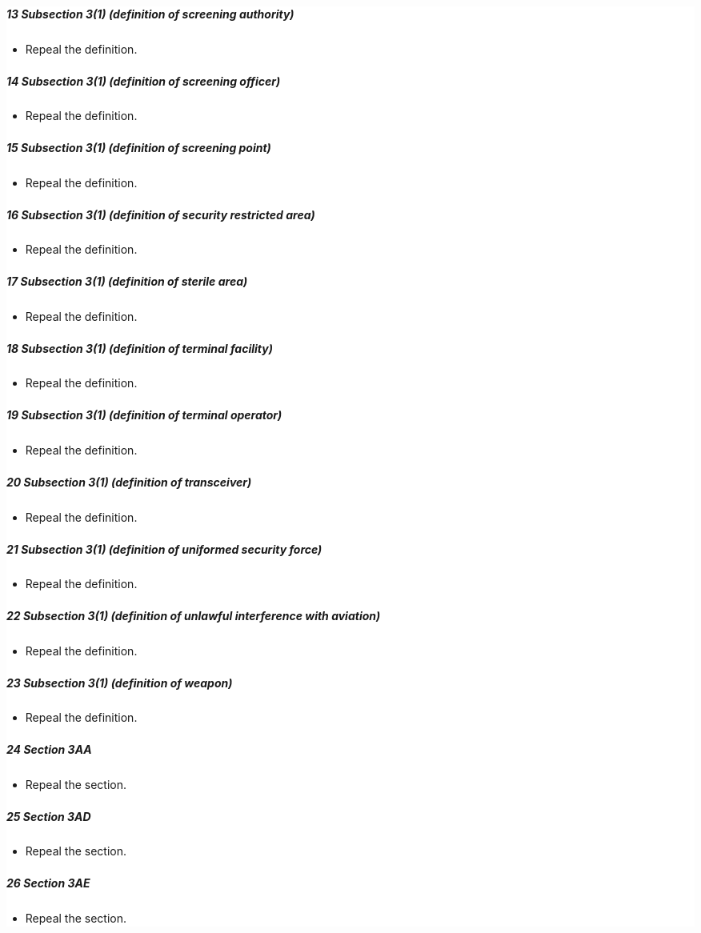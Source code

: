 ##### 13  Subsection 3(1) (definition of screening authority)

  * Repeal the definition.

##### 14  Subsection 3(1) (definition of screening officer)

  * Repeal the definition.

##### 15  Subsection 3(1) (definition of screening point)

  * Repeal the definition.

##### 16  Subsection 3(1) (definition of security restricted area)

  * Repeal the definition.

##### 17  Subsection 3(1) (definition of sterile area)

  * Repeal the definition.

##### 18  Subsection 3(1) (definition of terminal facility)

  * Repeal the definition.

##### 19  Subsection 3(1) (definition of terminal operator)

  * Repeal the definition.

##### 20  Subsection 3(1) (definition of transceiver)

  * Repeal the definition.

##### 21  Subsection 3(1) (definition of uniformed security force)

  * Repeal the definition.

##### 22  Subsection 3(1) (definition of unlawful interference with aviation)

  * Repeal the definition.

##### 23  Subsection 3(1) (definition of weapon)

  * Repeal the definition.

##### 24  Section 3AA

  * Repeal the section.

##### 25  Section 3AD

  * Repeal the section.

##### 26  Section 3AE

  * Repeal the section.
